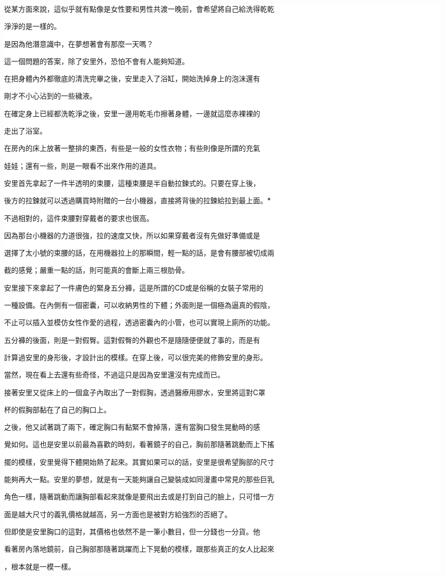 從某方面來說，這似乎就有點像是女性要和男性共渡一晚前，會希望將自己給洗得乾乾

淨淨的是一樣的。

是因為他潛意識中，在夢想著會有那麼一天嗎？

這一個問題的答案，除了安里外，恐怕不會有人能夠知道。

在把身體內外都徹底的清洗完畢之後，安里走入了浴缸，開始洗掉身上的泡沫還有

剛才不小心沾到的一些穢液。

在確定身上已經都洗乾淨之後，安里一邊用乾毛巾擦著身體，一邊就這麼赤裸裸的

走出了浴室。

在房內的床上放著一整排的東西，有些是一般的女性衣物；有些則像是所謂的充氣

娃娃；還有一些，則是一眼看不出來作用的道具。

安里首先拿起了一件半透明的束腰，這種束腰是半自動拉鍊式的。只要在穿上後，

後方的拉鍊就可以透過購買時附贈的一台小機器，直接將背後的拉鍊給拉到最上面。*

不過相對的，這件束腰對穿戴者的要求也很高。

因為那台小機器的力道很強，拉的速度又快，所以如果穿戴者沒有先做好準備或是

選擇了太小號的束腰的話，在用機器拉上的那瞬間，輕一點的話，是會有腰部被切成兩

截的感覺；嚴重一點的話，則可能真的會斷上兩三根肋骨。

安里接下來拿起了一件膚色的緊身五分褲，這是所謂的CD或是俗稱的女裝子常用的

一種設備。在內側有一個密囊，可以收納男性的下體；外面則是一個極為逼真的假陰，

不止可以插入並模仿女性作愛的過程，透過密囊內的小管，也可以實現上廁所的功能。

五分褲的後面，則是一對假臀。這對假臀的外觀也不是隨隨便便就了事的，而是有

計算過安里的身形後，才設計出的模樣。在穿上後，可以很完美的修飾安里的身形。

當然，現在看上去還有些奇怪，不過這只是因為安里還沒有完成而已。

接著安里又從床上的一個盒子內取出了一對假胸，透過醫療用膠水，安里將這對C罩

杯的假胸部黏在了自己的胸口上。

之後，他又試著跳了兩下，確定胸口有黏緊不會掉落，還有當胸口發生晃動時的感

覺如何。這也是安里以前最為喜歡的時刻，看著鏡子的自己，胸前那隨著跳動而上下搖

擺的模樣，安里覺得下體開始熱了起來。其實如果可以的話，安里是很希望胸部的尺寸

能夠再大一點。安里的夢想，就是有一天能夠讓自己變裝成如同漫畫中常見的那些巨乳

角色一樣，隨著跳動而讓胸部看起來就像是要飛出去或是打到自己的臉上，只可惜一方

面是越大尺寸的義乳價格就越高，另一方面也是被對方給強烈的否絕了。

但即使是安里胸口的這對，其價格也依然不是一筆小數目，但一分錢也一分貨。他

看著房內落地鏡前，自己胸部那隨著跳躍而上下晃動的模樣，跟那些真正的女人比起來

，根本就是一模一樣。
